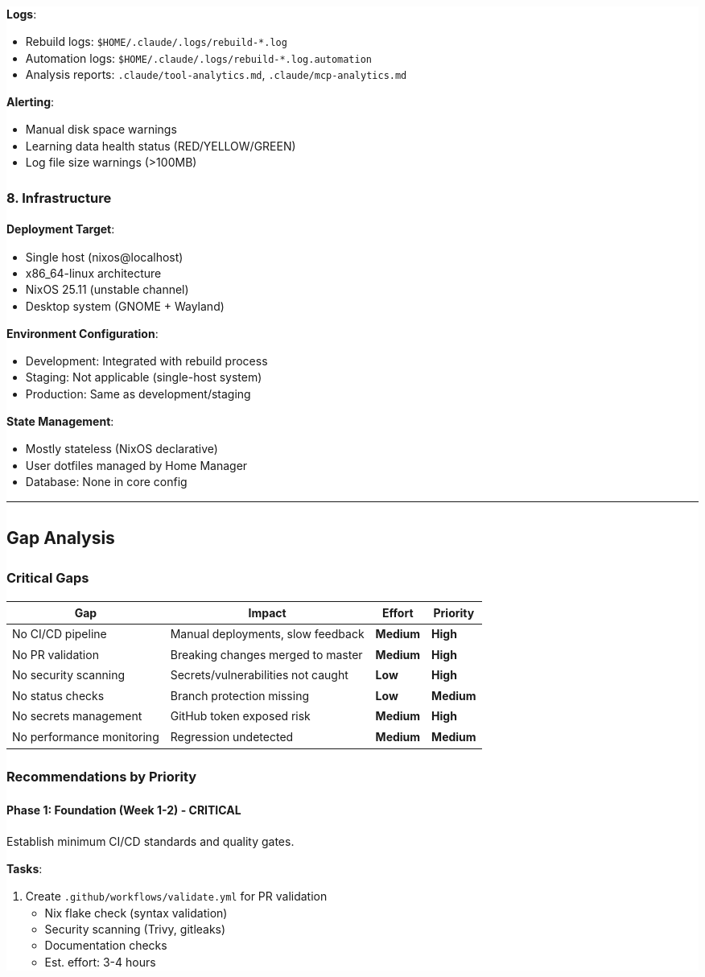 **Logs**:
- Rebuild logs: `$HOME/.claude/.logs/rebuild-*.log`
- Automation logs: `$HOME/.claude/.logs/rebuild-*.log.automation`
- Analysis reports: `.claude/tool-analytics.md`, `.claude/mcp-analytics.md`

**Alerting**:
- Manual disk space warnings
- Learning data health status (RED/YELLOW/GREEN)
- Log file size warnings (>100MB)

### 8. Infrastructure

**Deployment Target**:
- Single host (nixos@localhost)
- x86_64-linux architecture
- NixOS 25.11 (unstable channel)
- Desktop system (GNOME + Wayland)

**Environment Configuration**:
- Development: Integrated with rebuild process
- Staging: Not applicable (single-host system)
- Production: Same as development/staging

**State Management**:
- Mostly stateless (NixOS declarative)
- User dotfiles managed by Home Manager
- Database: None in core config

---

## Gap Analysis

### Critical Gaps

| Gap | Impact | Effort | Priority |
|-----|--------|--------|----------|
| No CI/CD pipeline | Manual deployments, slow feedback | **Medium** | **High** |
| No PR validation | Breaking changes merged to master | **Medium** | **High** |
| No security scanning | Secrets/vulnerabilities not caught | **Low** | **High** |
| No status checks | Branch protection missing | **Low** | **Medium** |
| No secrets management | GitHub token exposed risk | **Medium** | **High** |
| No performance monitoring | Regression undetected | **Medium** | **Medium** |

### Recommendations by Priority

#### Phase 1: Foundation (Week 1-2) - **CRITICAL**
Establish minimum CI/CD standards and quality gates.

**Tasks**:
1. Create `.github/workflows/validate.yml` for PR validation
   - Nix flake check (syntax validation)
   - Security scanning (Trivy, gitleaks)
   - Documentation checks
   - Est. effort: 3-4 hours
